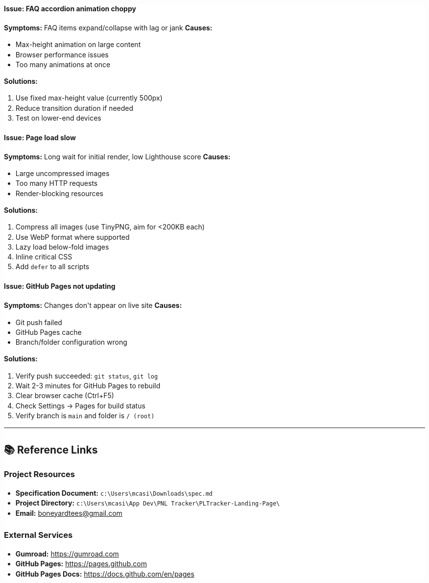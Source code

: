 #### Issue: FAQ accordion animation choppy

**Symptoms:** FAQ items expand/collapse with lag or jank
**Causes:**
- Max-height animation on large content
- Browser performance issues
- Too many animations at once

**Solutions:**
1. Use fixed max-height value (currently 500px)
2. Reduce transition duration if needed
3. Test on lower-end devices

#### Issue: Page load slow

**Symptoms:** Long wait for initial render, low Lighthouse score
**Causes:**
- Large uncompressed images
- Too many HTTP requests
- Render-blocking resources

**Solutions:**
1. Compress all images (use TinyPNG, aim for <200KB each)
2. Use WebP format where supported
3. Lazy load below-fold images
4. Inline critical CSS
5. Add `defer` to all scripts

#### Issue: GitHub Pages not updating

**Symptoms:** Changes don't appear on live site
**Causes:**
- Git push failed
- GitHub Pages cache
- Branch/folder configuration wrong

**Solutions:**
1. Verify push succeeded: `git status`, `git log`
2. Wait 2-3 minutes for GitHub Pages to rebuild
3. Clear browser cache (Ctrl+F5)
4. Check Settings → Pages for build status
5. Verify branch is `main` and folder is `/ (root)`

---

## 📚 Reference Links

### Project Resources
- **Specification Document:** `c:\Users\mcasi\Downloads\spec.md`
- **Project Directory:** `c:\Users\mcasi\App Dev\PNL Tracker\PLTracker-Landing-Page\`
- **Email:** boneyardtees@gmail.com

### External Services
- **Gumroad:** https://gumroad.com
- **GitHub Pages:** https://pages.github.com
- **GitHub Pages Docs:** https://docs.github.com/en/pages
